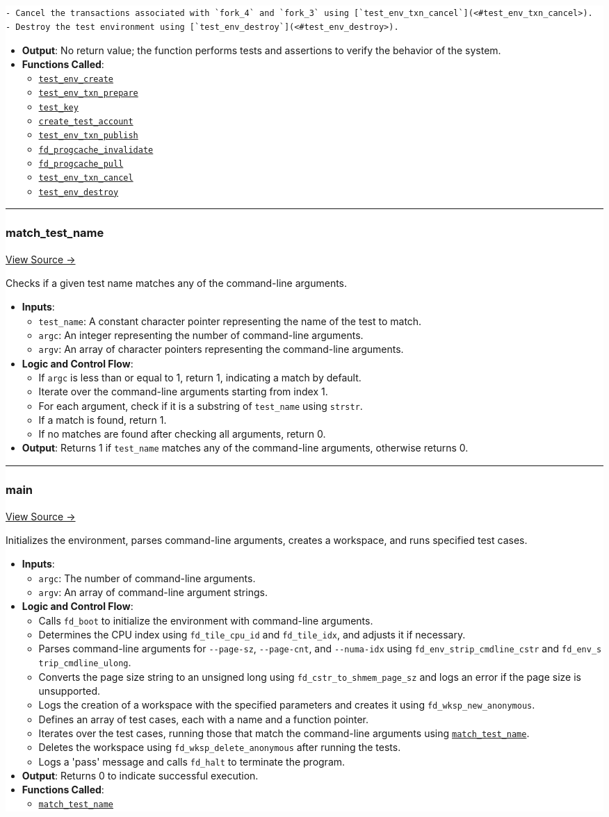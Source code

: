    - Cancel the transactions associated with `fork_4` and `fork_3` using [`test_env_txn_cancel`](<#test_env_txn_cancel>).
    - Destroy the test environment using [`test_env_destroy`](<#test_env_destroy>).
- **Output**: No return value; the function performs tests and assertions to verify the behavior of the system.
- **Functions Called**:
    - [`test_env_create`](<#test_env_create>)
    - [`test_env_txn_prepare`](<#test_env_txn_prepare>)
    - [`test_key`](<#test_key>)
    - [`create_test_account`](<#create_test_account>)
    - [`test_env_txn_publish`](<#test_env_txn_publish>)
    - [`fd_progcache_invalidate`](<fd_progcache_user.c.md#fd_progcache_invalidate>)
    - [`fd_progcache_pull`](<fd_progcache_user.c.md#fd_progcache_pull>)
    - [`test_env_txn_cancel`](<#test_env_txn_cancel>)
    - [`test_env_destroy`](<#test_env_destroy>)


---
### match\_test\_name
[View Source →](<../../../../../src/flamenco/progcache/test_progcache.c#L737>)

Checks if a given test name matches any of the command-line arguments.
- **Inputs**:
    - ``test_name``: A constant character pointer representing the name of the test to match.
    - ``argc``: An integer representing the number of command-line arguments.
    - ``argv``: An array of character pointers representing the command-line arguments.
- **Logic and Control Flow**:
    - If `argc` is less than or equal to 1, return 1, indicating a match by default.
    - Iterate over the command-line arguments starting from index 1.
    - For each argument, check if it is a substring of `test_name` using `strstr`.
    - If a match is found, return 1.
    - If no matches are found after checking all arguments, return 0.
- **Output**: Returns 1 if `test_name` matches any of the command-line arguments, otherwise returns 0.


---
### main
[View Source →](<../../../../../src/flamenco/progcache/test_progcache.c#L748>)

Initializes the environment, parses command-line arguments, creates a workspace, and runs specified test cases.
- **Inputs**:
    - `argc`: The number of command-line arguments.
    - `argv`: An array of command-line argument strings.
- **Logic and Control Flow**:
    - Calls `fd_boot` to initialize the environment with command-line arguments.
    - Determines the CPU index using `fd_tile_cpu_id` and `fd_tile_idx`, and adjusts it if necessary.
    - Parses command-line arguments for `--page-sz`, `--page-cnt`, and `--numa-idx` using `fd_env_strip_cmdline_cstr` and `fd_env_strip_cmdline_ulong`.
    - Converts the page size string to an unsigned long using `fd_cstr_to_shmem_page_sz` and logs an error if the page size is unsupported.
    - Logs the creation of a workspace with the specified parameters and creates it using `fd_wksp_new_anonymous`.
    - Defines an array of test cases, each with a name and a function pointer.
    - Iterates over the test cases, running those that match the command-line arguments using [`match_test_name`](<#match_test_name>).
    - Deletes the workspace using `fd_wksp_delete_anonymous` after running the tests.
    - Logs a 'pass' message and calls `fd_halt` to terminate the program.
- **Output**: Returns 0 to indicate successful execution.
- **Functions Called**:
    - [`match_test_name`](<#match_test_name>)
